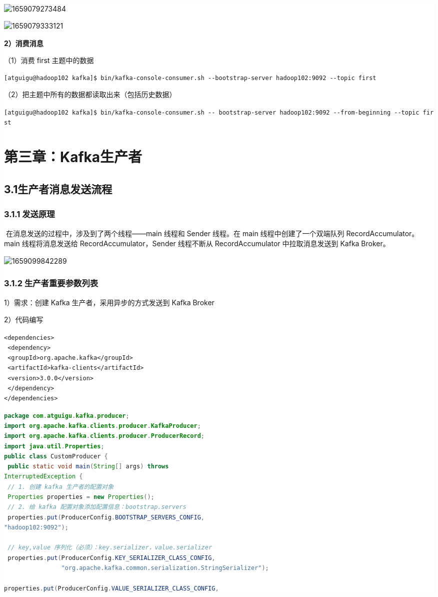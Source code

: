 ![1659079273484](https://pic-1313413291.cos.ap-nanjing.myqcloud.com/1659079273484.png)

![1659079333121](https://pic-1313413291.cos.ap-nanjing.myqcloud.com/1659079333121.png)

**2）消费消息**

（1）消费 first 主题中的数据

```
[atguigu@hadoop102 kafka]$ bin/kafka-console-consumer.sh --bootstrap-server hadoop102:9092 --topic first
```

（2）把主题中所有的数据都读取出来（包括历史数据）

```
[atguigu@hadoop102 kafka]$ bin/kafka-console-consumer.sh -- bootstrap-server hadoop102:9092 --from-beginning --topic first
```

# 第三章：Kafka生产者

## 3.1生产者消息发送流程

### 3.1.1 发送原理

​		在消息发送的过程中，涉及到了两个线程——main 线程和 Sender 线程。在 main 线程中创建了一个双端队列 RecordAccumulator。main 线程将消息发送给 RecordAccumulator，Sender 线程不断从 RecordAccumulator 中拉取消息发送到 Kafka Broker。

![1659099842289](https://pic-1313413291.cos.ap-nanjing.myqcloud.com/1659099842289.png)

###  3.1.2 生产者重要参数列表

1）需求：创建 Kafka 生产者，采用异步的方式发送到 Kafka Broker

2）代码编写

```
<dependencies>
 <dependency>
 <groupId>org.apache.kafka</groupId>
 <artifactId>kafka-clients</artifactId>
 <version>3.0.0</version>
 </dependency>
</dependencies>
```

```java
package com.atguigu.kafka.producer;
import org.apache.kafka.clients.producer.KafkaProducer;
import org.apache.kafka.clients.producer.ProducerRecord;
import java.util.Properties;
public class CustomProducer {
 public static void main(String[] args) throws 
InterruptedException {
 // 1. 创建 kafka 生产者的配置对象
 Properties properties = new Properties();
 // 2. 给 kafka 配置对象添加配置信息：bootstrap.servers
 properties.put(ProducerConfig.BOOTSTRAP_SERVERS_CONFIG, 
"hadoop102:9092");
 
 // key,value 序列化（必须）：key.serializer，value.serializer
 properties.put(ProducerConfig.KEY_SERIALIZER_CLASS_CONFIG,
                "org.apache.kafka.common.serialization.StringSerializer");
 
properties.put(ProducerConfig.VALUE_SERIALIZER_CLASS_CONFIG, 
```